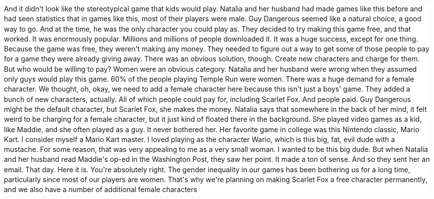 And it didn't look like the stereotypical game
that kids would play.
Natalia and her husband had made games like this before
and had seen statistics that in games like this,
most of their players were male.
Guy Dangerous seemed like a natural choice,
a good way to go.
And at the time,
he was the only character you could play as.
They decided to try making this game free,
and that worked.
It was enormously popular.
Millions and millions of people downloaded it.
It was a huge success,
except for one thing.
Because the game was free,
they weren't making any money.
They needed to figure out a way
to get some of those people to pay for a game
they were already giving away.
There was an obvious solution, though.
Create new characters and charge for them.
But who would be willing to pay?
Women were an obvious category.
Natalia and her husband were wrong
when they assumed only guys would play this game.
60% of the people playing Temple Run were women.
There was a huge demand for a female character.
We thought, oh, okay,
we need to add a female character here
because this isn't just a boys' game.
They added a bunch of new characters, actually.
All of which people could pay for,
including Scarlet Fox.
And people paid.
Guy Dangerous might be the default character,
but Scarlet Fox, she makes the money.
Natalia says that somewhere in the back of her mind,
it felt weird to be charging for a female character,
but it just kind of floated there in the background.
She played video games as a kid, like Maddie,
and she often played as a guy.
It never bothered her.
Her favorite game in college
was this Nintendo classic, Mario Kart.
I consider myself a Mario Kart master.
I loved playing as the character Wario,
which is this big, fat, evil dude with a mustache.
For some reason, that was very appealing to me
as a very small woman.
I wanted to be this big dude.
But when Natalia and her husband read Maddie's op-ed
in the Washington Post, they saw her point.
It made a ton of sense.
And so they sent her an email.
That day.
Here it is.
You're absolutely right.
The gender inequality in our games
has been bothering us for a long time,
particularly since most of our players are women.
That's why we're planning on making Scarlet Fox
a free character permanently,
and we also have a number of additional female characters